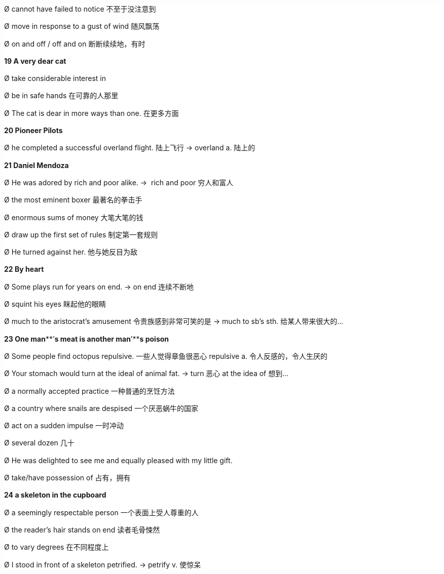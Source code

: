 Ø cannot have failed to notice 不至于没注意到

Ø move in response to a gust of wind 随风飘荡

Ø on and off / off and on 断断续续地，有时

**19 A very dear cat**

Ø take considerable interest in

Ø be in safe hands 在可靠的人那里

Ø The cat is dear in more ways than one. 在更多方面

**20 Pioneer Pilots**

Ø he completed a successful overland flight. 陆上飞行 → overland a. 陆上的

**21 Daniel Mendoza**

Ø He was adored by rich and poor alike. →  rich and poor 穷人和富人

Ø the most eminent boxer 最著名的拳击手

Ø enormous sums of money 大笔大笔的钱

Ø draw up the first set of rules 制定第一套规则

Ø He turned against her. 他与她反目为敌

**22 By heart**

Ø Some plays run for years on end. → on end 连续不断地

Ø squint his eyes 眯起他的眼睛

Ø much to the aristocrat’s amusement 令贵族感到非常可笑的是 → much to sb’s sth. 给某人带来很大的...

**23 One man****’****s meat is another man****’****s poison**

Ø Some people find octopus repulsive. 一些人觉得章鱼很恶心 repulsive a. 令人反感的，令人生厌的

Ø Your stomach would turn at the ideal of animal fat. → turn 恶心 at the idea of 想到...

Ø a normally accepted practice 一种普通的烹饪方法

Ø a country where snails are despised 一个厌恶蜗牛的国家

Ø act on a sudden impulse 一时冲动

Ø several dozen 几十

Ø He was delighted to see me and equally pleased with my little gift.

Ø take/have possession of 占有，拥有

**24 a skeleton in the cupboard**

Ø a seemingly respectable person 一个表面上受人尊重的人

Ø the reader’s hair stands on end 读者毛骨悚然

Ø to vary degrees 在不同程度上

Ø I stood in front of a skeleton petrified. → petrify v. 使惊呆

